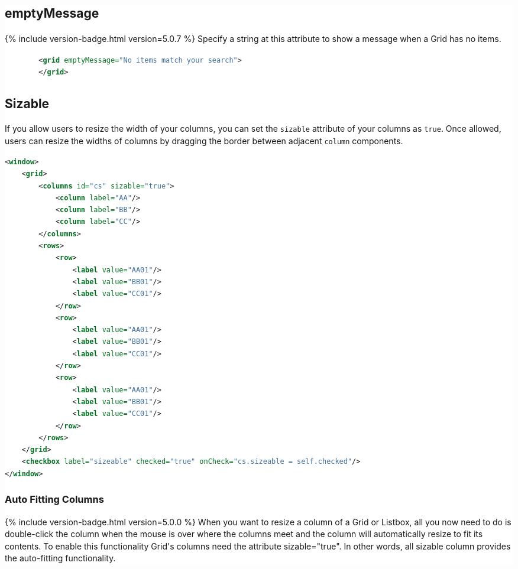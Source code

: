 ## emptyMessage

{% include version-badge.html version=5.0.7 %} Specify a string at this attribute to
show a message when a Grid has no items.

```xml
        <grid emptyMessage="No items match your search">
        </grid>
```

## Sizable

If you allow users to resize the width of your columns, you can set the
`sizable` attribute of your columns as `true`. Once allowed, users can
resize the widths of columns by dragging the border between adjacent
`column` components.

```xml
<window>
    <grid>
        <columns id="cs" sizable="true">
            <column label="AA"/>
            <column label="BB"/>
            <column label="CC"/>
        </columns>
        <rows>
            <row>
                <label value="AA01"/>
                <label value="BB01"/>
                <label value="CC01"/>
            </row>
            <row>
                <label value="AA01"/>
                <label value="BB01"/>
                <label value="CC01"/>
            </row>
            <row>
                <label value="AA01"/>
                <label value="BB01"/>
                <label value="CC01"/>
            </row>
        </rows>
    </grid>
    <checkbox label="sizeable" checked="true" onCheck="cs.sizeable = self.checked"/>
</window>
```

### Auto Fitting Columns

{% include version-badge.html version=5.0.0 %} When you want to resize a column of a
Grid or Listbox, all you now need to do is double-click the column when
the mouse is over where the columns meet and the column will
automatically resize to fit its contents. To enable this functionality
Grid's columns need the attribute sizable="true". In other words, all
sizable column provides the auto-fitting functionality.
